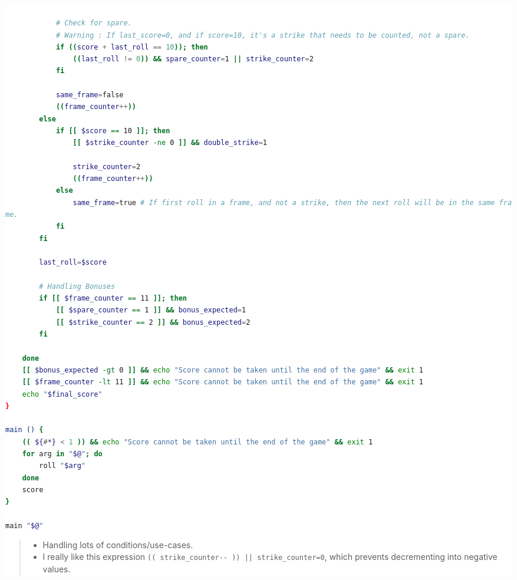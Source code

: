 ```bash

            # Check for spare.
            # Warning : If last_score=0, and if score=10, it's a strike that needs to be counted, not a spare.
            if ((score + last_roll == 10)); then
                ((last_roll != 0)) && spare_counter=1 || strike_counter=2
            fi

            same_frame=false
            ((frame_counter++))
        else
            if [[ $score == 10 ]]; then
                [[ $strike_counter -ne 0 ]] && double_strike=1

                strike_counter=2
                ((frame_counter++))
            else
                same_frame=true # If first roll in a frame, and not a strike, then the next roll will be in the same frame.
            fi
        fi

        last_roll=$score

        # Handling Bonuses
        if [[ $frame_counter == 11 ]]; then
            [[ $spare_counter == 1 ]] && bonus_expected=1
            [[ $strike_counter == 2 ]] && bonus_expected=2
        fi
        
    done
    [[ $bonus_expected -gt 0 ]] && echo "Score cannot be taken until the end of the game" && exit 1
    [[ $frame_counter -lt 11 ]] && echo "Score cannot be taken until the end of the game" && exit 1
    echo "$final_score"
}

main () {
    (( ${#*} < 1 )) && echo "Score cannot be taken until the end of the game" && exit 1  
    for arg in "$@"; do
        roll "$arg"
    done
    score
}

main "$@"
```

> - Handling lots of conditions/use-cases.
> - I really like this expression `(( strike_counter-- )) || strike_counter=0`, which prevents decrementing into negative values.
